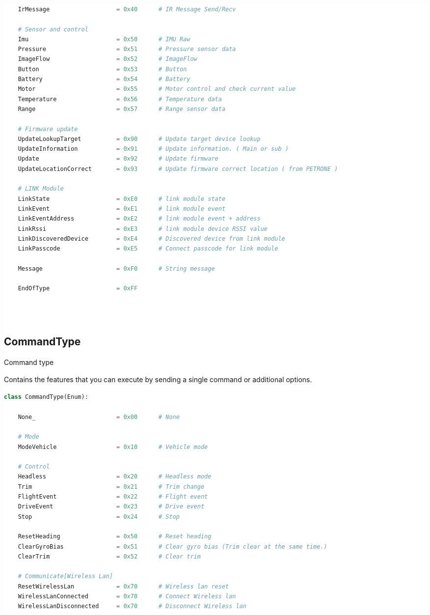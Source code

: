 ```py
    IrMessage                   = 0x40      # IR Message Send/Recv

    # Sensor and control
    Imu                         = 0x50      # IMU Raw
    Pressure                    = 0x51      # Pressure sensor data
    ImageFlow                   = 0x52      # ImageFlow
    Button                      = 0x53      # Button
    Battery                     = 0x54      # Battery
    Motor                       = 0x55      # Motor control and check current value 
    Temperature                 = 0x56      # Temperature data
    Range                       = 0x57      # Range sensor data

    # Firmware update
    UpdateLookupTarget          = 0x90      # Update target device lookup
    UpdateInformation           = 0x91      # Update information. ( Main or sub )
    Update                      = 0x92      # Update firmware
    UpdateLocationCorrect       = 0x93      # Update firmware correct location ( from PETRONE )

    # LINK Module
    LinkState                   = 0xE0      # link module state
    LinkEvent                   = 0xE1      # link module event
    LinkEventAddress            = 0xE2      # link module event + address
    LinkRssi                    = 0xE3      # link module device RSSI value
    LinkDiscoveredDevice        = 0xE4      # Discovered device from link module
    LinkPasscode                = 0xE5      # Connect passcode for link module

    Message                     = 0xF0      # String message

    EndOfType                   = 0xFF
```


<br>
<br>


## <a name="CommandType">CommandType</a>

Command type

Contains the features that you can execute by sending a single command or additional options.

```py
class CommandType(Enum):
    
    None_                       = 0x00      # None

    # Mode
    ModeVehicle                 = 0x10      # Vehicle mode

    # Control
    Headless                    = 0x20      # Headless mode
    Trim                        = 0x21      # Trim change
    FlightEvent                 = 0x22      # Flight event
    DriveEvent                  = 0x23      # Drive event
    Stop                        = 0x24      # Stop

    ResetHeading                = 0x50      # Reset heading
    ClearGyroBias               = 0x51      # Clear gyro bias (Trim clear at the same time.)
    ClearTrim                   = 0x52      # Clear trim

    # Communicate[Wireless Lan]
    ResetWirelessLan            = 0x70		# Wireless lan reset
    WirelessLanConnected        = 0x70      # Connect Wireless lan 
    WirelessLanDisconnected     = 0x70      # Disconnect Wireless lan
```